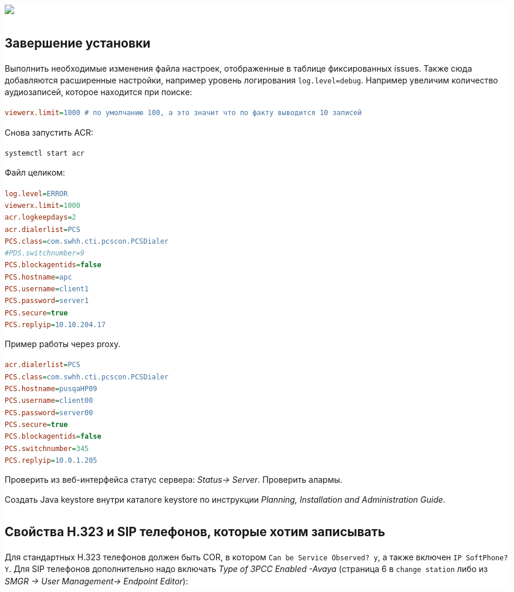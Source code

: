 ![](AES-Export_caSMGR_import_ACR.png)
## Завершение установки
Выполнить необходимые изменения файла настроек, отображенные в таблице фиксированных issues. Также сюда добавляются расширенные настройки, например уровень логирования `log.level=debug`. Например увеличим количество аудиозаписей, которое находится при поиске:

```ini title="/opt/witness/properties/acr.properties"
viewerx.limit=1000 # по умолчанию 100, а это значит что по факту выводится 10 записей
```

Снова запустить ACR:

```bash
systemctl start acr
```

Файл целиком:

```ini title="/opt/witness/properties/acr.properties"
log.level=ERROR
viewerx.limit=1000
acr.logkeepdays=2
acr.dialerlist=PCS
PCS.class=com.swhh.cti.pcscon.PCSDialer
#PDS.switchnumber=9
PCS.blockagentids=false
PCS.hostname=apc
PCS.username=client1
PCS.password=server1
PCS.secure=true
PCS.replyip=10.10.204.17
```

Пример работы через proxy.

```ini title="/opt/witness/properties/acr.properties"
acr.dialerlist=PCS
PCS.class=com.swhh.cti.pcscon.PCSDialer
PCS.hostname=pusqaHP09
PCS.username=client00
PCS.password=server00
PCS.secure=true
PCS.blockagentids=false
PCS.switchnumber=345
PCS.replyip=10.0.1.205
```


Проверить из веб-интерфейса статус сервера: *Status→ Server*. Проверить алармы.

Создать Java keystore внутри каталоге keystore по инструкции *Planning, Installation and Administration Guide*.
## Свойства H.323 и SIP телефонов, которые хотим записывать

Для стандартных H.323 телефонов должен быть COR, в котором `Can be Service Observed? y`, а также включен `IP SoftPhone? Y`. Для SIP телефонов дополнительно надо включать *Type of 3PCC Enabled -Avaya* (страница 6 в `change station` либо из *SMGR → User Management→ Endpoint Editor*):

